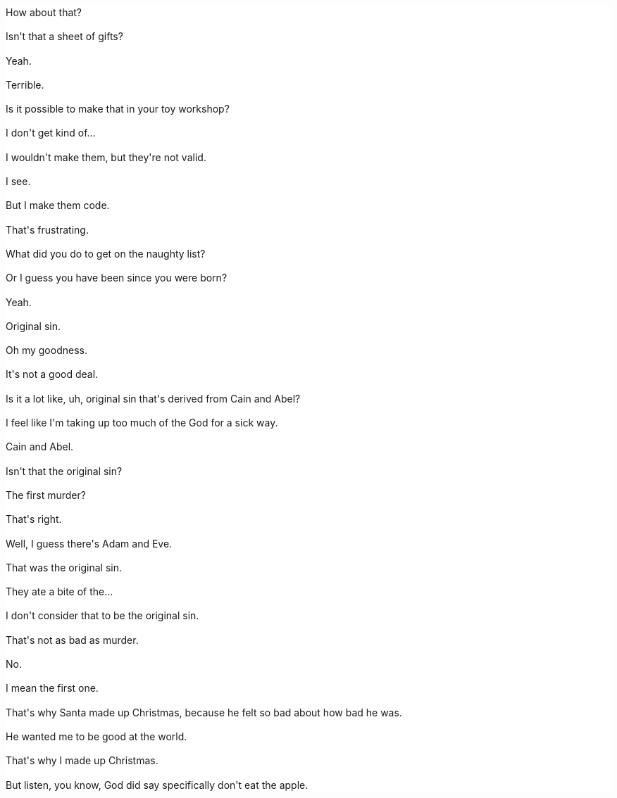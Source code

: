 How about that?

Isn't that a sheet of gifts?

Yeah.

Terrible.

Is it possible to make that in your toy workshop?

I don't get kind of...

I wouldn't make them, but they're not valid.

I see.

But I make them code.

That's frustrating.

What did you do to get on the naughty list?

Or I guess you have been since you were born?

Yeah.

Original sin.

Oh my goodness.

It's not a good deal.

Is it a lot like, uh, original sin that's derived from Cain and Abel?

I feel like I'm taking up too much of the God for a sick way.

Cain and Abel.

Isn't that the original sin?

The first murder?

That's right.

Well, I guess there's Adam and Eve.

That was the original sin.

They ate a bite of the...

I don't consider that to be the original sin.

That's not as bad as murder.

No.

I mean the first one.

That's why Santa made up Christmas, because he felt so bad about how bad he was.

He wanted me to be good at the world.

That's why I made up Christmas.

But listen, you know, God did say specifically don't eat the apple.
